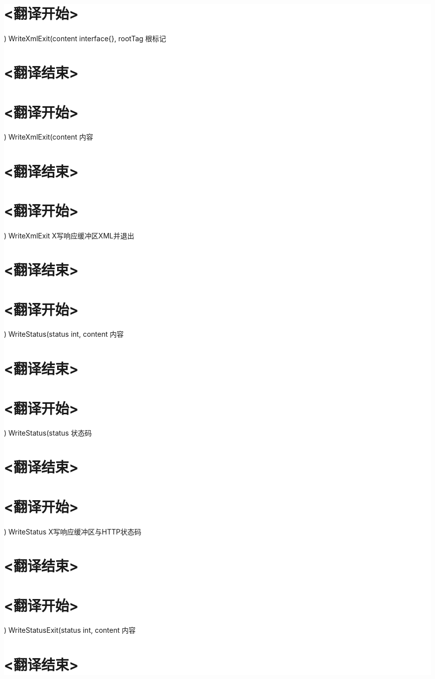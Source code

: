 # <翻译开始>
) WriteXmlExit(content interface{}, rootTag
根标记
# <翻译结束>

# <翻译开始>
) WriteXmlExit(content
内容
# <翻译结束>

# <翻译开始>
) WriteXmlExit
X写响应缓冲区XML并退出
# <翻译结束>

# <翻译开始>
) WriteStatus(status int, content
内容
# <翻译结束>

# <翻译开始>
) WriteStatus(status
状态码
# <翻译结束>

# <翻译开始>
) WriteStatus
X写响应缓冲区与HTTP状态码
# <翻译结束>

# <翻译开始>
) WriteStatusExit(status int, content
内容
# <翻译结束>
